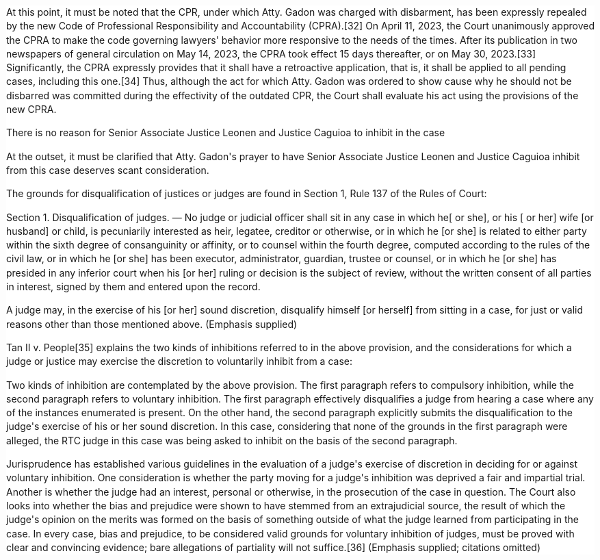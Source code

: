   

At this point, it must be noted that the CPR, under which Atty. Gadon was charged with disbarment, has been expressly repealed by the new Code of Professional Responsibility and Accountability (CPRA).[32] On April 11, 2023, the Court unanimously approved the CPRA to make the code governing lawyers' behavior more responsive to the needs of the times. After its publication in two newspapers of general circulation on May 14, 2023, the CPRA took effect 15 days thereafter, or on May 30, 2023.[33] Significantly, the CPRA expressly provides that it shall have a retroactive application, that is, it shall be applied to all pending cases, including this one.[34] Thus, although the act for which Atty. Gadon was ordered to show cause why he should not be disbarred was committed during the effectivity of the outdated CPR, the Court shall evaluate his act using the provisions of the new CPRA.

  

There is no reason for Senior Associate Justice Leonen and Justice Caguioa to inhibit in the case

At the outset, it must be clarified that Atty. Gadon's prayer to have Senior Associate Justice Leonen and Justice Caguioa inhibit from this case deserves scant consideration.

  

The grounds for disqualification of justices or judges are found in Section 1, Rule 137 of the Rules of Court:

  

Section 1. Disqualification of judges. — No judge or judicial officer shall sit in any case in which he[ or she], or his [ or her] wife [or husband] or child, is pecuniarily interested as heir, legatee, creditor or otherwise, or in which he [or she] is related to either party within the sixth degree of consanguinity or affinity, or to counsel within the fourth degree, computed according to the rules of the civil law, or in which he [or she] has been executor, administrator, guardian, trustee or counsel, or in which he [or she] has presided in any inferior court when his [or her] ruling or decision is the subject of review, without the written consent of all parties in interest, signed by them and entered upon the record.

  

A judge may, in the exercise of his [or her] sound discretion, disqualify himself [or herself] from sitting in a case, for just or valid reasons other than those mentioned above. (Emphasis supplied)

  

Tan II v. People[35] explains the two kinds of inhibitions referred to in the above provision, and the considerations for which a judge or justice may exercise the discretion to voluntarily inhibit from a case:

  

Two kinds of inhibition are contemplated by the above provision. The first paragraph refers to compulsory inhibition, while the second paragraph refers to voluntary inhibition. The first paragraph effectively disqualifies a judge from hearing a case where any of the instances enumerated is present. On the other hand, the second paragraph explicitly submits the disqualification to the judge's exercise of his or her sound discretion. In this case, considering that none of the grounds in the first paragraph were alleged, the RTC judge in this case was being asked to inhibit on the basis of the second paragraph.

  

Jurisprudence has established various guidelines in the evaluation of a judge's exercise of discretion in deciding for or against voluntary inhibition. One consideration is whether the party moving for a judge's inhibition was deprived a fair and impartial trial. Another is whether the judge had an interest, personal or otherwise, in the prosecution of the case in question. The Court also looks into whether the bias and prejudice were shown to have stemmed from an extrajudicial source, the result of which the judge's opinion on the merits was formed on the basis of something outside of what the judge learned from participating in the case. In every case, bias and prejudice, to be considered valid grounds for voluntary inhibition of judges, must be proved with clear and convincing evidence; bare allegations of partiality will not suffice.[36] (Emphasis supplied; citations omitted)
